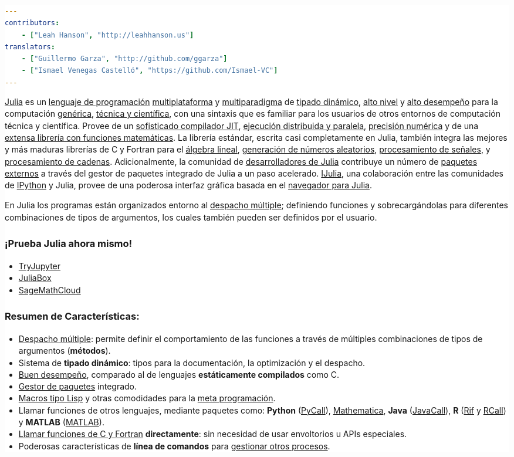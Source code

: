```yaml
---
contributors:
    - ["Leah Hanson", "http://leahhanson.us"]
translators:
    - ["Guillermo Garza", "http://github.com/ggarza"]
    - ["Ismael Venegas Castelló", "https://github.com/Ismael-VC"]
---
```


[Julia](https://julialang.org/) es un [lenguaje de programación](http://es.wikipedia.org/wiki/Lenguaje_de_programaci%C3%B3n) [multiplataforma](http://es.wikipedia.org/wiki/Multiplataforma) y [multiparadigma](http://es.wikipedia.org/wiki/Lenguaje_de_programaci%C3%B3n_multiparadigma) de [tipado dinámico](http://es.wikipedia.org/wiki/Tipado_din%C3%A1mico), [alto nivel](http://es.wikipedia.org/wiki/Lenguaje_de_alto_nivel) y [alto desempeño](http://es.wikipedia.org/wiki/Computaci%C3%B3n_de_alto_rendimiento) para la computación [genérica](http://es.wikipedia.org/wiki/Lenguaje_de_programaci%C3%B3n_de_prop%C3%B3sito_general), [técnica y científica](http://es.wikipedia.org/wiki/Computaci%C3%B3n_cient%C3%ADfica),  con una sintaxis que es familiar para los usuarios de otros entornos de computación técnica y científica. Provee de un [sofisticado compilador JIT](http://es.wikipedia.org/wiki/Compilaci%C3%B3n_en_tiempo_de_ejecuci%C3%B3n), [ejecución distribuida y paralela](http://docs.julialang.org/en/release-0.3/manual/parallel-computing), [precisión numérica](http://julia.readthedocs.org/en/latest/manual/integers-and-floating-point-numbers) y de una [extensa librería con funciones matemáticas](http://docs.julialang.org/en/release-0.3/stdlib). La librería estándar, escrita casi completamente en Julia, también integra las mejores y más maduras librerías de C y Fortran para el [álgebra lineal](http://docs.julialang.org/en/release-0.3/stdlib/linalg), [generación de números aleatorios](http://docs.julialang.org/en/release-0.3/stdlib/numbers/?highlight=random#random-numbers), [procesamiento de señales](http://docs.julialang.org/en/release-0.3/stdlib/math/?highlight=signal#signal-processing), y [procesamiento de cadenas](http://docs.julialang.org/en/release-0.3/stdlib/strings). Adicionalmente, la comunidad de [desarrolladores de Julia](https://github.com/JuliaLang/julia/graphs/contributors) contribuye un número de [paquetes externos](http://pkg.julialang.org) a través del gestor de paquetes integrado de Julia a un paso acelerado. [IJulia](https://github.com/JuliaLang/IJulia.jl), una colaboración entre las comunidades de [IPython](http://ipython.org) y Julia, provee de una poderosa interfaz gráfica basada en el [navegador para Julia](https://juliabox.org).

En Julia los programas están organizados entorno al [despacho múltiple](http://docs.julialang.org/en/release-0.3/manual/methods/#man-methods); definiendo funciones y sobrecargándolas para diferentes combinaciones de tipos de argumentos, los cuales también pueden ser definidos por el usuario.

### ¡Prueba Julia ahora mismo!

* [TryJupyter](https://try.jupyter.org)
* [JuliaBox](https://juliabox.org)
* [SageMathCloud](https://cloud.sagemath.com)

### Resumen de Características:

* [Despacho múltiple](http://en.wikipedia.org/wiki/Multiple_dispatch): permite definir el comportamiento de las funciones a través de múltiples combinaciones de tipos de argumentos (**métodos**).
* Sistema de **tipado dinámico**: tipos para la documentación, la optimización y el despacho.
* [Buen desempeño](http://julialang.org/benchmarks), comparado al de lenguajes **estáticamente compilados** como C.
* [Gestor de paquetes](http://docs.julialang.org/en/release-0.3/stdlib/pkg) integrado.
* [Macros tipo Lisp](http://docs.julialang.org/en/release-0.3/manual/metaprogramming/#macros) y otras comodidades para la [meta programación](http://docs.julialang.org/en/release-0.3/manual/metaprogramming).
* Llamar funciones de otros lenguajes, mediante paquetes como: **Python** ([PyCall](https://github.com/stevengj/PyCall.jl)), [Mathematica](http://github.com/one-more-minute/Mathematica.jl), **Java** ([JavaCall](http://github.com/aviks/JavaCall.jl)), **R** ([Rif](http://github.com/lgautier/Rif.jl) y [RCall](http://github.com/JuliaStats/RCall.jl)) y **MATLAB** ([MATLAB](http://github.com/JuliaLang/MATLAB.jl)).
* [Llamar funciones de C y Fortran](http://docs.julialang.org/en/release-0.3/manual/calling-c-and-fortran-code) **directamente**: sin necesidad de usar envoltorios u APIs especiales.
* Poderosas características de **línea de comandos** para [gestionar otros procesos](http://docs.julialang.org/en/release-0.3/manual/running-external-programs).